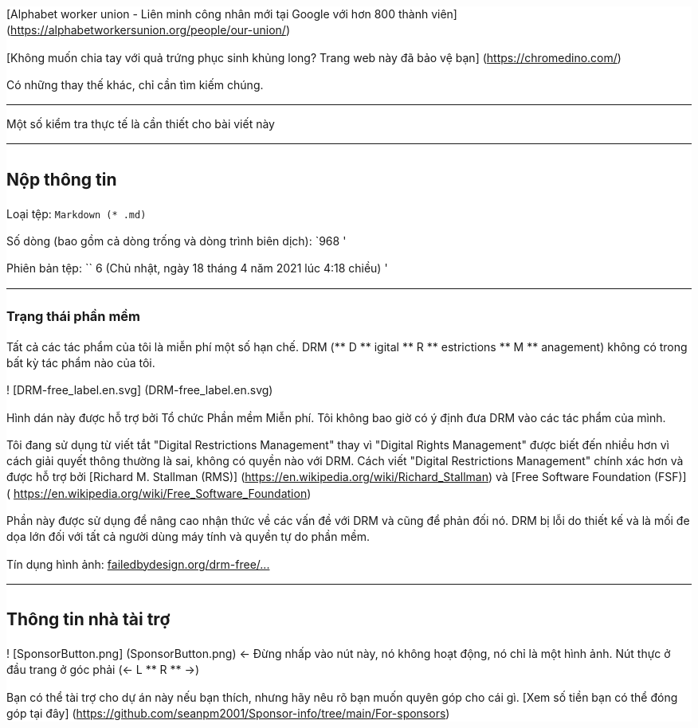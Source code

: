 [Alphabet worker union - Liên minh công nhân mới tại Google với hơn 800 thành viên] (https://alphabetworkersunion.org/people/our-union/)

[Không muốn chia tay với quả trứng phục sinh khủng long? Trang web này đã bảo vệ bạn] (https://chromedino.com/)

Có những thay thế khác, chỉ cần tìm kiếm chúng.

***

Một số kiểm tra thực tế là cần thiết cho bài viết này

***

## Nộp thông tin

Loại tệp: `Markdown (* .md)`

Số dòng (bao gồm cả dòng trống và dòng trình biên dịch): `968 '

Phiên bản tệp: `` 6 (Chủ nhật, ngày 18 tháng 4 năm 2021 lúc 4:18 chiều) '

***

### Trạng thái phần mềm

Tất cả các tác phẩm của tôi là miễn phí một số hạn chế. DRM (** D ** igital ** R ** estrictions ** M ** anagement) không có trong bất kỳ tác phẩm nào của tôi.

! [DRM-free_label.en.svg] (DRM-free_label.en.svg)

Hình dán này được hỗ trợ bởi Tổ chức Phần mềm Miễn phí. Tôi không bao giờ có ý định đưa DRM vào các tác phẩm của mình.

Tôi đang sử dụng từ viết tắt "Digital Restrictions Management" thay vì "Digital Rights Management" được biết đến nhiều hơn vì cách giải quyết thông thường là sai, không có quyền nào với DRM. Cách viết "Digital Restrictions Management" chính xác hơn và được hỗ trợ bởi [Richard M. Stallman (RMS)] (https://en.wikipedia.org/wiki/Richard_Stallman) và [Free Software Foundation (FSF)] ( https://en.wikipedia.org/wiki/Free_Software_Foundation)

Phần này được sử dụng để nâng cao nhận thức về các vấn đề với DRM và cũng để phản đối nó. DRM bị lỗi do thiết kế và là mối đe dọa lớn đối với tất cả người dùng máy tính và quyền tự do phần mềm.

Tín dụng hình ảnh: [failedbydesign.org/drm-free/...](https://www.defectivebydesign.org/drm-free/how-to-use-label)

***

## Thông tin nhà tài trợ

! [SponsorButton.png] (SponsorButton.png) <- Đừng nhấp vào nút này, nó không hoạt động, nó chỉ là một hình ảnh. Nút thực ở đầu trang ở góc phải (<- L ** R ** ->)

Bạn có thể tài trợ cho dự án này nếu bạn thích, nhưng hãy nêu rõ bạn muốn quyên góp cho cái gì. [Xem số tiền bạn có thể đóng góp tại đây] (https://github.com/seanpm2001/Sponsor-info/tree/main/For-sponsors)
